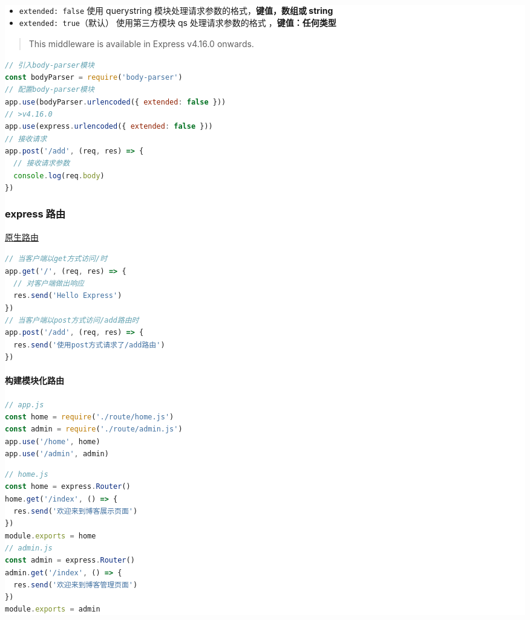 - `extended: false` 使用 querystring 模块处理请求参数的格式，**键值，数组或 string**
- `extended: true`（默认） 使用第三方模块 qs 处理请求参数的格式 ，**键值：任何类型**

> This middleware is available in Express v4.16.0 onwards.

```js
// 引入body-parser模块
const bodyParser = require('body-parser')
// 配置body-parser模块
app.use(bodyParser.urlencoded({ extended: false }))
// >v4.16.0
app.use(express.urlencoded({ extended: false }))
// 接收请求
app.post('/add', (req, res) => {
  // 接收请求参数
  console.log(req.body)
})
```

### express 路由

[原生路由](#路由)

```js
// 当客户端以get方式访问/时
app.get('/', (req, res) => {
  // 对客户端做出响应
  res.send('Hello Express')
})
// 当客户端以post方式访问/add路由时
app.post('/add', (req, res) => {
  res.send('使用post方式请求了/add路由')
})
```

#### 构建模块化路由

```js
// app.js
const home = require('./route/home.js')
const admin = require('./route/admin.js')
app.use('/home', home)
app.use('/admin', admin)
```

```js
// home.js
const home = express.Router()
home.get('/index', () => {
  res.send('欢迎来到博客展示页面')
})
module.exports = home
// admin.js
const admin = express.Router()
admin.get('/index', () => {
  res.send('欢迎来到博客管理页面')
})
module.exports = admin
```
